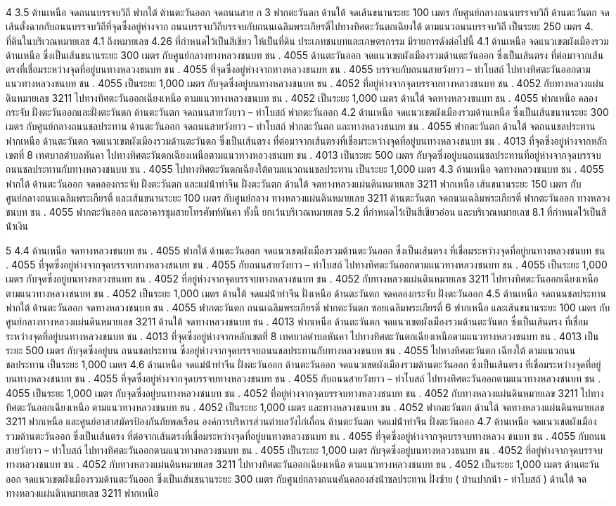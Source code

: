 4 3.5 ด้านเหนือ จดถนนบรรจบวิถี ฟากใต้ ด้านตะวันออก จดถนนสาย ก 3 ฟากตะวันตก ด้านใต้ จดเส้นขนานระยะ 100 เมตร กับศูนย์กลางถนนบรรจบวิถี ด้านตะวันตก จดเส้นตั้งฉากกับถนนบรรจบวิถีที่จุดซึ่งอยู่ห่างจาก ถนนบรรจบวิถีบรรจบกับถนนเฉลิมพระเกียรติ์ไปทางทิศตะวันตกเฉียงใต้ ตามแนวถนนบรรจบวิถี เป็นระยะ 250 เมตร 4. ที่ดินในบริเวณหมายเลข 4.1 ถึงหมายเลข 4.26 ที่กําหนดไว้เป็นสีเขียว ให้เป็นที่ดิน ประเภทชนบทและเกษตรกรรม มีรายการดังต่อไปนี้ 4.1 ด้านเหนือ จดแนวเขตผังเมืองรวมด้านเหนือ ซึ่งเป็นเส้นขนานระยะ 300 เมตร กับศูนย์กลางทางหลวงชนบท ชน . 4055 ด้านตะวันออก จดแนวเขตผังเมืองรวมด้านตะวันออก ซึ่งเป็นเส้นตรง ที่ต่อมาจากเส้นตรงที่เชื่อมระหว่างจุดที่อยู่บนทางหลวงชนบท ชน . 4055 ที่จุดซึ่งอยู่ห่างจากทางหลวงชนบท ชน . 4055 บรรจบกับถนนสายวังยาว – ท่าโบสถ์ ไปทางทิศตะวันออกตามแนวทางหลวงชนบท ชน . 4055 เป็นระยะ 1,000 เมตร กับจุดซึ่งอยู่บนทางหลวงชนบท ชน . 4052 ที่อยู่ห่างจากจุดบรรจบทางหลวงชนบท ชน . 4052 กับทางหลวงแผ่นดินหมายเลข 3211 ไปทางทิศตะวันออกเฉียงเหนือ ตามแนวทางหลวงชนบท ชน . 4052 เป็นระยะ 1,000 เมตร ด้านใต้ จดทางหลวงชนบท ชน . 4055 ฟากเหนือ คลองกระจับ ฝั่งตะวันออกและฝั่งตะวันตก ด้านตะวันตก จดถนนสายวังยาว – ท่าโบสถ์ ฟากตะวันออก 4.2 ด้านเหนือ จดแนวเขตผังเมืองรวมด้านเหนือ ซึ่งเป็นเส้นขนานระยะ 300 เมตร กับศูนย์กลางถนนชลประทาน ด้านตะวันออก จดถนนสายวังยาว – ท่าโบสถ์ ฟากตะวันตก และทางหลวงชนบท ชน . 4055 ฟากตะวันตก ด้านใต้ จดถนนชลประทาน ฟากเหนือ ด้านตะวันตก จดแนวเขตผังเมืองรวมด้านตะวันตก ซึ่งเป็นเส้นตรง ที่ต่อมาจากเส้นตรงที่เชื่อมระหว่างจุดที่อยู่บนทางหลวงชนบท ชน . 4013 ที่จุดซึ่งอยู่ห่างจากหลักเขตที่ 8 เทศบาลตําบลหันคา ไปทางทิศตะวันตกเฉียงเหนือตามแนวทางหลวงชนบท ชน . 4013 เป็นระยะ 500 เมตร กับจุดซึ่งอยู่บนถนนชลประทานที่อยู่ห่างจากจุดบรรจบถนนชลประทานกับทางหลวงชนบท ชน . 4055 ไปทางทิศตะวันตกเฉียงใต้ตามแนวถนนชลประทาน เป็นระยะ 1,000 เมตร 4.3 ด้านเหนือ จดทางหลวงชนบท ชน . 4055 ฟากใต้ ด้านตะวันออก จดคลองกระจับ ฝั่งตะวันตก และแม่น้ําท่าจีน ฝั่งตะวันตก ด้านใต้ จดทางหลวงแผ่นดินหมายเลข 3211 ฟากเหนือ เส้นขนานระยะ 150 เมตร กับศูนย์กลางถนนเฉลิมพระเกียรติ์ และเส้นขนานระยะ 100 เมตร กับศูนย์กลาง ทางหลวงแผ่นดินหมายเลข 3211 ด้านตะวันตก จดถนนเฉลิมพระเกียรติ์ ฟากตะวันออก ทางหลวงชนบท ชน . 4055 ฟากตะวันออก และอาคารชุมสายโทรศัพท์หันคา ทั้งนี้ ยกเว้นบริเวณหมายเลข 5.2 ที่กําหนดไว้เป็นสีเขียวอ่อน และบริเวณหมายเลข 8.1 ที่กําหนดไว้เป็นสีน้ําเงิน

5 4.4 ด้านเหนือ จดทางหลวงชนบท ชน . 4055 ฟากใต้ ด้านตะวันออก จดแนวเขตผังเมืองรวมด้านตะวันออก ซึ่งเป็นเส้นตรง ที่เชื่อมระหว่างจุดที่อยู่บนทางหลวงชนบท ชน . 4055 ที่จุดซึ่งอยู่ห่างจากจุดบรรจบทางหลวงชนบท ชน . 4055 กับถนนสายวังยาว – ท่าโบสถ์ ไปทางทิศตะวันออกตามแนวทางหลวงชนบท ชน . 4055 เป็นระยะ 1,000 เมตร กับจุดซึ่งอยู่บนทางหลวงชนบท ชน . 4052 ที่อยู่ห่างจากจุดบรรจบทางหลวงชนบท ชน . 4052 กับทางหลวงแผ่นดินหมายเลข 3211 ไปทางทิศตะวันออกเฉียงเหนือ ตามแนวทางหลวงชนบท ชน . 4052 เป็นระยะ 1,000 เมตร ด้านใต้ จดแม่น้ําท่าจีน ฝั่งเหนือ ด้านตะวันตก จดคลองกระจับ ฝั่งตะวันออก 4.5 ด้านเหนือ จดถนนชลประทาน ฟากใต้ ด้านตะวันออก จดทางหลวงชนบท ชน . 4055 ฟากตะวันตก ถนนเฉลิมพระเกียรติ์ ฟากตะวันตก ซอยเฉลิมพระเกียรติ์ 6 ฟากเหนือ และเส้นขนานระยะ 100 เมตร กับศูนย์กลางทางหลวงแผ่นดินหมายเลข 3211 ด้านใต้ จดทางหลวงชนบท ชน . 4013 ฟากเหนือ ด้านตะวันตก จดแนวเขตผังเมืองรวมด้านตะวันตก ซึ่งเป็นเส้นตรง ที่เชื่อมระหว่างจุดที่อยู่บนทางหลวงชนบท ชน . 4013 ที่จุดซึ่งอยู่ห่างจากหลักเขตที่ 8 เทศบาลตําบลหันคา ไปทางทิศตะวันตกเฉียงเหนือตามแนวทางหลวงชนบท ชน . 4013 เป็นระยะ 500 เมตร กับจุดซึ่งอยู่บน ถนนชลประทาน ซึ่งอยู่ห่างจากจุดบรรจบถนนชลประทานกับทางหลวงชนบท ชน . 4055 ไปทางทิศตะวันตก เฉียงใต้ ตามแนวถนนชลประทาน เป็นระยะ 1,000 เมตร 4.6 ด้านเหนือ จดแม่น้ําท่าจีน ฝั่งตะวันออก ด้านตะวันออก จดแนวเขตผังเมืองรวมด้านตะวันออก ซึ่งเป็นเส้นตรง ที่เชื่อมระหว่างจุดที่อยู่บนทางหลวงชนบท ชน . 4055 ที่จุดซึ่งอยู่ห่างจากจุดบรรจบทางหลวงชนบท ชน . 4055 กับถนนสายวังยาว – ท่าโบสถ์ ไปทางทิศตะวันออกตามแนวทางหลวงชนบท ชน . 4055 เป็นระยะ 1,000 เมตร กับจุดซึ่งอยู่บนทางหลวงชนบท ชน . 4052 ที่อยู่ห่างจากจุดบรรจบทางหลวงชนบท ชน . 4052 กับทางหลวงแผ่นดินหมายเลข 3211 ไปทางทิศตะวันออกเฉียงเหนือ ตามแนวทางหลวงชนบท ชน . 4052 เป็นระยะ 1,000 เมตร และทางหลวงชนบท ชน . 4052 ฟากตะวันตก ด้านใต้ จดทางหลวงแผ่นดินหมายเลข 3211 ฟากเหนือ และศูนย์อาสาสมัครป้องกันภัยพลเรือน องค์การบริหารส่วนตําบลวังไก่เถื่อน ด้านตะวันตก จดแม่น้ําท่าจีน ฝั่งตะวันออก 4.7 ด้านเหนือ จดแนวเขตผังเมืองรวมด้านตะวันออก ซึ่งเป็นเส้นตรง ที่ต่อจากเส้นตรงที่เชื่อมระหว่างจุดที่อยู่บนทางหลวงชนบท ชน . 4055 ที่จุดซึ่งอยู่ห่างจากจุดบรรจบทางหลวง ชนบท ชน . 4055 กับถนนสายวังยาว – ท่าโบสถ์ ไปทางทิศตะวันออกตามแนวทางหลวงชนบท ชน . 4055 เป็นระยะ 1,000 เมตร กับจุดซึ่งอยู่บนทางหลวงชนบท ชน . 4052 ที่อยู่ห่างจากจุดบรรจบทางหลวงชนบท ชน . 4052 กับทางหลวงแผ่นดินหมายเลข 3211 ไปทางทิศตะวันออกเฉียงเหนือ ตามแนวทางหลวงชนบท ชน . 4052 เป็นระยะ 1,000 เมตร ด้านตะวันออก จดแนวเขตผังเมืองรวมด้านตะวันออก ซึ่งเป็นเส้นขนานระยะ 300 เมตร กับศูนย์กลางถนนคันคลองส่งน้ําชลประทาน ฝั่งซ้าย ( บ้านปากน้ํา - ท่าโบสถ์ ) ด้านใต้ จดทางหลวงแผ่นดินหมายเลข 3211 ฟากเหนือ
